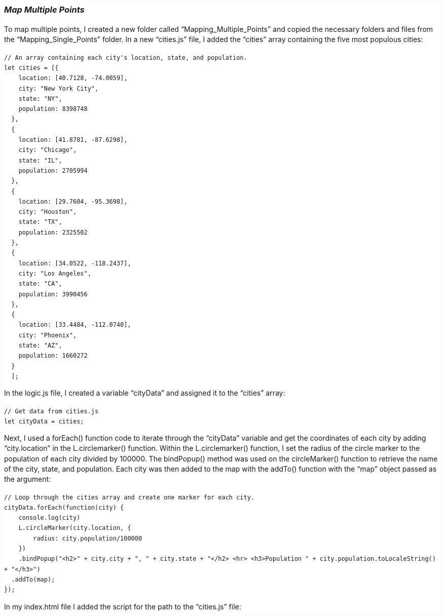 ```
```
### *Map Multiple Points*
To map multiple points, I created a new folder called “Mapping_Multiple_Points” and copied the necessary folders and files from the “Mapping_Single_Points” folder. In a new “cities.js” file, I added the “cities” array containing the five most populous cities:
```
// An array containing each city's location, state, and population.
let cities = [{
    location: [40.7128, -74.0059],
    city: "New York City",
    state: "NY",
    population: 8398748
  },
  {
    location: [41.8781, -87.6298],
    city: "Chicago",
    state: "IL",
    population: 2705994
  },
  {
    location: [29.7604, -95.3698],
    city: "Houston",
    state: "TX",
    population: 2325502
  },
  {
    location: [34.0522, -118.2437],
    city: "Los Angeles",
    state: "CA",
    population: 3990456
  },
  {
    location: [33.4484, -112.0740],
    city: "Phoenix",
    state: "AZ",
    population: 1660272
  }
  ];
```
In the logic.js file, I created a variable “cityData” and assigned it to the “cities” array:
```
// Get data from cities.js
let cityData = cities;
```
Next, I used a forEach() function code to iterate through the “cityData” variable and get the coordinates of each city by adding “city.location” in the L.circlemarker() function. Within the L.circlemarker() function, I set the radius of the circle marker to the population of each city divided by 100000. The bindPopup() method was used on the circleMarker() function to retrieve the name of the city, state, and population. Each city was then added to the map with the addTo() function with the “map” object passed as the argument:
```
// Loop through the cities array and create one marker for each city.
cityData.forEach(function(city) {
    console.log(city)
    L.circleMarker(city.location, {
        radius: city.population/100000
    })
    .bindPopup("<h2>" + city.city + ", " + city.state + "</h2> <hr> <h3>Population " + city.population.toLocaleString() + "</h3>")
  .addTo(map);
});
```
In my index.html file I added the script for the path to the “cities.js” file:
```
```